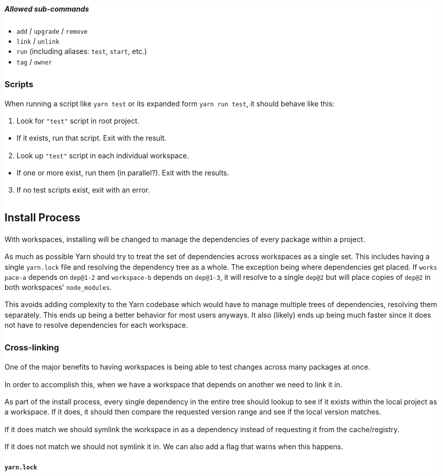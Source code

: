 ##### Allowed sub-commands

- `add` / `upgrade` / `remove`
- `link` / `unlink`
- `run` (including aliases: `test`, `start`, etc.)
- `tag` / `owner`

### Scripts

When running a script like `yarn test` or its expanded form `yarn run test`, it
should behave like this:

1. Look for `"test"` script in root project.
  - If it exists, run that script. Exit with the result.
2. Look up `"test"` script in each individual workspace.
  - If one or more exist, run them (in parallel?). Exit with the results.
3. If no test scripts exist, exit with an error.

## Install Process

With workspaces, installing will be changed to manage the dependencies of every
package within a project.

As much as possible Yarn should try to treat the set of dependencies across
workspaces as a single set. This includes having a single `yarn.lock` file and
resolving the dependency tree as a whole. The exception being where
dependencies get placed. If `workspace-a` depends on `dep@1-2` and
`workspace-b` depends on `dep@1-3`, it will resolve to a single `dep@2` but
will place copies of `dep@2` in both workspaces' `node_modules`.

This avoids adding complexity to the Yarn codebase which would have to manage
multiple trees of dependencies, resolving them separately. This ends up being a
better behavior for most users anyways. It also (likely) ends up being much
faster since it does not have to resolve dependencies for each workspace.

### Cross-linking

One of the major benefits to having workspaces is being able to test changes
across many packages at once.

In order to accomplish this, when we have a workspace that depends on another
we need to link it in.

As part of the install process, every single dependency in the entire tree
should lookup to see if it exists within the local project as a workspace. If
it does, it should then compare the requested version range and see if the
local version matches.

If it does match we should symlink the workspace in as a dependency instead of
requesting it from the cache/registry.

If it does not match we should not symlink it in. We can also add a flag that
warns when this happens.

#### `yarn.lock`
